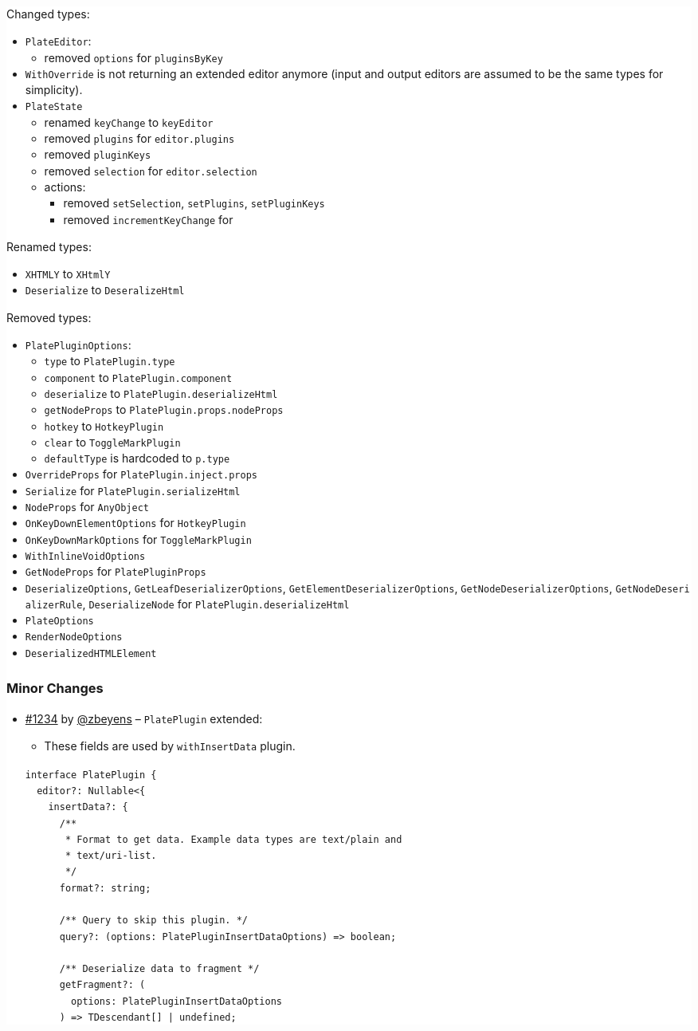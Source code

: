   Changed types:

  - `PlateEditor`:
    - removed `options` for `pluginsByKey`
  - `WithOverride` is not returning an extended editor anymore (input and output editors are assumed to be the same types for simplicity).
  - `PlateState`
    - renamed `keyChange` to `keyEditor`
    - removed `plugins` for `editor.plugins`
    - removed `pluginKeys`
    - removed `selection` for `editor.selection`
    - actions:
      - removed `setSelection`, `setPlugins`, `setPluginKeys`
      - removed `incrementKeyChange` for

  Renamed types:

  - `XHTMLY` to `XHtmlY`
  - `Deserialize` to `DeseralizeHtml`

  Removed types:

  - `PlatePluginOptions`:
    - `type` to `PlatePlugin.type`
    - `component` to `PlatePlugin.component`
    - `deserialize` to `PlatePlugin.deserializeHtml`
    - `getNodeProps` to `PlatePlugin.props.nodeProps`
    - `hotkey` to `HotkeyPlugin`
    - `clear` to `ToggleMarkPlugin`
    - `defaultType` is hardcoded to `p.type`
  - `OverrideProps` for `PlatePlugin.inject.props`
  - `Serialize` for `PlatePlugin.serializeHtml`
  - `NodeProps` for `AnyObject`
  - `OnKeyDownElementOptions` for `HotkeyPlugin`
  - `OnKeyDownMarkOptions` for `ToggleMarkPlugin`
  - `WithInlineVoidOptions`
  - `GetNodeProps` for `PlatePluginProps`
  - `DeserializeOptions`, `GetLeafDeserializerOptions`, `GetElementDeserializerOptions`, `GetNodeDeserializerOptions`, `GetNodeDeserializerRule`, `DeserializeNode` for `PlatePlugin.deserializeHtml`
  - `PlateOptions`
  - `RenderNodeOptions`
  - `DeserializedHTMLElement`

### Minor Changes

- [#1234](https://github.com/udecode/plate/pull/1234) by [@zbeyens](https://github.com/zbeyens) – `PlatePlugin` extended:

  - These fields are used by `withInsertData` plugin.

  ```tsx
  interface PlatePlugin {
    editor?: Nullable<{
      insertData?: {
        /**
         * Format to get data. Example data types are text/plain and
         * text/uri-list.
         */
        format?: string;

        /** Query to skip this plugin. */
        query?: (options: PlatePluginInsertDataOptions) => boolean;

        /** Deserialize data to fragment */
        getFragment?: (
          options: PlatePluginInsertDataOptions
        ) => TDescendant[] | undefined;
  ```